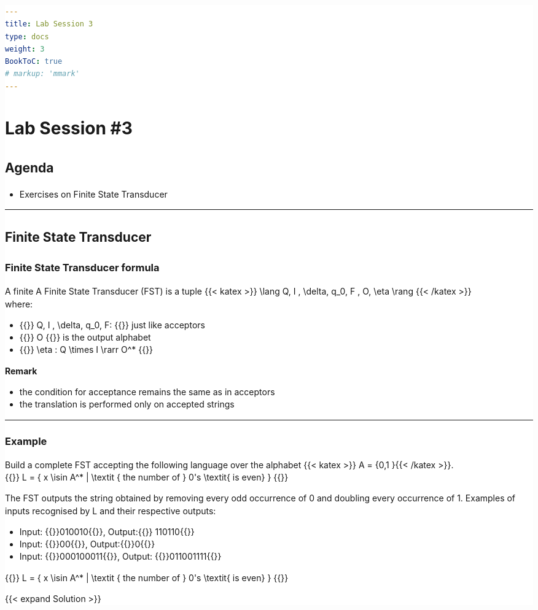 ```yaml
---
title: Lab Session 3
type: docs
weight: 3
BookToC: true
# markup: 'mmark'
---
```

# **Lab Session #3**
## **Agenda**

- Exercises on Finite State Transducer

---

## **Finite State Transducer**

### **Finite State Transducer formula**

A finite A Finite State Transducer (FST) is a tuple {{< katex >}} \lang Q, I , \delta, q_0, F , O, \eta \rang {{< /katex >}} \
where:
- {{<katex>}} Q, I , \delta, q_0, F: {{</katex>}} just like acceptors
- {{<katex>}} O {{</katex>}} is the output alphabet
- {{<katex>}} \eta : Q \times I \rarr O^* {{</katex>}}
  
**Remark**
- the condition for acceptance remains the same as in acceptors
- the translation is performed only on accepted strings

---

### **Example**
Build a complete FST accepting the following language
 over the alphabet {{< katex >}} A = \{0,1 \}{{< /katex >}}. <br>
    {{<katex display>}} L = \{ x \isin A^* |  \textit { the number of }  0's \textit{ is even}  \} {{</katex>}} 

The FST outputs the string obtained by removing every odd occurrence of 0 and doubling every occurrence of 1. Examples of inputs recognised by L and their respective outputs:

- Input: {{<katex>}}010010{{</katex>}}, Output:{{<katex>}} 110110{{</katex>}}
- Input: {{<katex>}}00{{</katex>}}, Output:{{<katex>}}0{{</katex>}}
- Input: {{<katex>}}000100011{{</katex>}}, Output: {{<katex>}}011001111{{</katex>}}

{{<katex display>}} L = \{ x \isin A^* |  \textit { the number of }  0's \textit{ is even}  \} {{</katex>}} 

{{< expand Solution >}}
